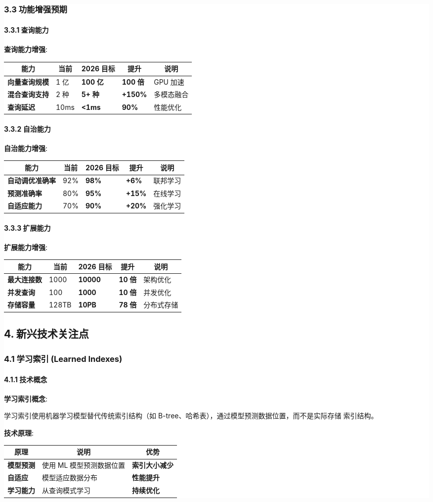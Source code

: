 ### 3.3 功能增强预期

#### 3.3.1 查询能力

**查询能力增强**:

| 能力             | 当前 | 2026 目标  | 提升       | 说明       |
| ---------------- | ---- | ---------- | ---------- | ---------- |
| **向量查询规模** | 1 亿 | **100 亿** | **100 倍** | GPU 加速   |
| **混合查询支持** | 2 种 | **5+ 种**  | **+150%**  | 多模态融合 |
| **查询延迟**     | 10ms | **<1ms**   | **90%**    | 性能优化   |

#### 3.3.2 自治能力

**自治能力增强**:

| 能力               | 当前 | 2026 目标 | 提升     | 说明     |
| ------------------ | ---- | --------- | -------- | -------- |
| **自动调优准确率** | 92%  | **98%**   | **+6%**  | 联邦学习 |
| **预测准确率**     | 80%  | **95%**   | **+15%** | 在线学习 |
| **自适应能力**     | 70%  | **90%**   | **+20%** | 强化学习 |

#### 3.3.3 扩展能力

**扩展能力增强**:

| 能力           | 当前  | 2026 目标 | 提升      | 说明       |
| -------------- | ----- | --------- | --------- | ---------- |
| **最大连接数** | 1000  | **10000** | **10 倍** | 架构优化   |
| **并发查询**   | 100   | **1000**  | **10 倍** | 并发优化   |
| **存储容量**   | 128TB | **10PB**  | **78 倍** | 分布式存储 |

## 4. 新兴技术关注点

### 4.1 学习索引 (Learned Indexes)

#### 4.1.1 技术概念

**学习索引概念**:

学习索引使用机器学习模型替代传统索引结构（如 B-tree、哈希表），通过模型预测数据位置，而不是实际存储
索引结构。

**技术原理**:

| 原理         | 说明                     | 优势             |
| ------------ | ------------------------ | ---------------- |
| **模型预测** | 使用 ML 模型预测数据位置 | **索引大小减少** |
| **自适应**   | 模型适应数据分布         | **性能提升**     |
| **学习能力** | 从查询模式学习           | **持续优化**     |
